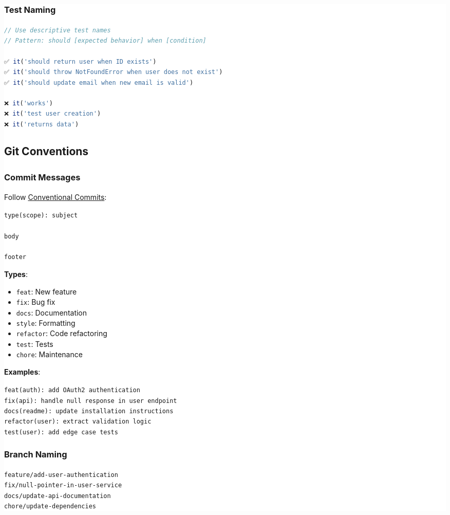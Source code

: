 ### Test Naming

```typescript
// Use descriptive test names
// Pattern: should [expected behavior] when [condition]

✅ it('should return user when ID exists')
✅ it('should throw NotFoundError when user does not exist')
✅ it('should update email when new email is valid')

❌ it('works')
❌ it('test user creation')
❌ it('returns data')
```

## Git Conventions

### Commit Messages

Follow [Conventional Commits](https://www.conventionalcommits.org/):

```
type(scope): subject

body

footer
```

**Types**:
- `feat`: New feature
- `fix`: Bug fix
- `docs`: Documentation
- `style`: Formatting
- `refactor`: Code refactoring
- `test`: Tests
- `chore`: Maintenance

**Examples**:
```
feat(auth): add OAuth2 authentication
fix(api): handle null response in user endpoint
docs(readme): update installation instructions
refactor(user): extract validation logic
test(user): add edge case tests
```

### Branch Naming

```
feature/add-user-authentication
fix/null-pointer-in-user-service
docs/update-api-documentation
chore/update-dependencies
```
